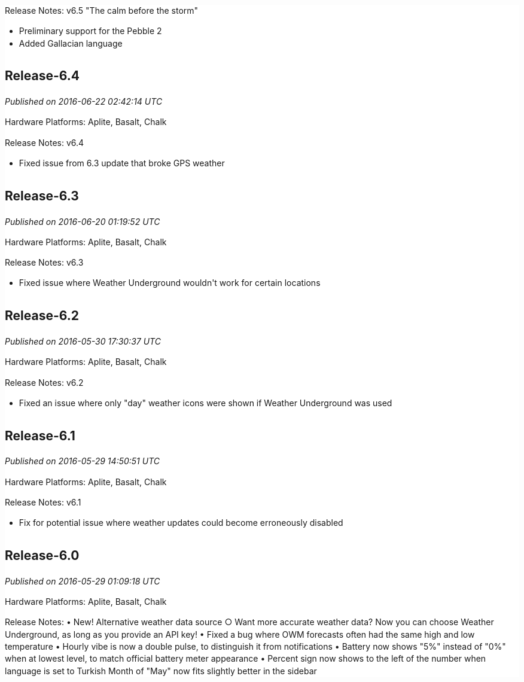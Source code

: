 Release Notes:
v6.5 "The calm before the storm"
- Preliminary support for the Pebble 2
- Added Gallacian language

## Release-6.4
_Published on 2016-06-22 02:42:14 UTC_

Hardware Platforms:
Aplite, Basalt, Chalk

Release Notes:
v6.4
 * Fixed issue from 6.3 update that broke GPS weather

## Release-6.3
_Published on 2016-06-20 01:19:52 UTC_

Hardware Platforms:
Aplite, Basalt, Chalk

Release Notes:
v6.3
 * Fixed issue where Weather Underground wouldn't work for certain locations

## Release-6.2
_Published on 2016-05-30 17:30:37 UTC_

Hardware Platforms:
Aplite, Basalt, Chalk

Release Notes:
v6.2
 - Fixed an issue where only "day" weather icons were shown if Weather Underground was used

## Release-6.1
_Published on 2016-05-29 14:50:51 UTC_

Hardware Platforms:
Aplite, Basalt, Chalk

Release Notes:
v6.1
 - Fix for potential issue where weather updates could become erroneously disabled

## Release-6.0
_Published on 2016-05-29 01:09:18 UTC_

Hardware Platforms:
Aplite, Basalt, Chalk

Release Notes:
	• New! Alternative weather data source
		○ Want more accurate weather data? Now you can choose Weather Underground, as long as you provide an API key!
	• Fixed a bug where OWM forecasts often had the same high and low temperature
	• Hourly vibe is now a double pulse, to distinguish it from notifications
	• Battery now shows "5%" instead of "0%" when at lowest level, to match official battery meter appearance
	• Percent sign now shows to the left of the number when language is set to Turkish
Month of "May" now fits slightly better in the sidebar
